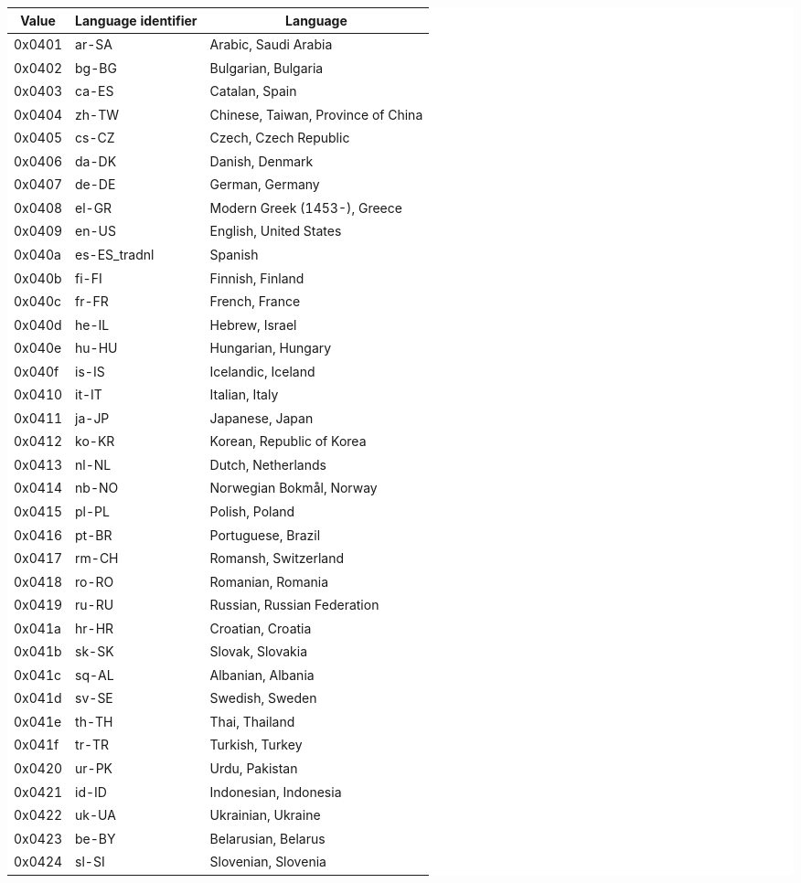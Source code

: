 | Value  | Language identifier | Language                                                 |
| ------ | ------------------- | -------------------------------------------------------- |
| 0x0401 | ar-SA               | Arabic, Saudi Arabia                                     |
| 0x0402 | bg-BG               | Bulgarian, Bulgaria                                      |
| 0x0403 | ca-ES               | Catalan, Spain                                           |
| 0x0404 | zh-TW               | Chinese, Taiwan, Province of China                       |
| 0x0405 | cs-CZ               | Czech, Czech Republic                                    |
| 0x0406 | da-DK               | Danish, Denmark                                          |
| 0x0407 | de-DE               | German, Germany                                          |
| 0x0408 | el-GR               | Modern Greek (1453-), Greece                             |
| 0x0409 | en-US               | English, United States                                   |
| 0x040a | es-ES_tradnl        | Spanish                                                  |
| 0x040b | fi-FI               | Finnish, Finland                                         |
| 0x040c | fr-FR               | French, France                                           |
| 0x040d | he-IL               | Hebrew, Israel                                           |
| 0x040e | hu-HU               | Hungarian, Hungary                                       |
| 0x040f | is-IS               | Icelandic, Iceland                                       |
| 0x0410 | it-IT               | Italian, Italy                                           |
| 0x0411 | ja-JP               | Japanese, Japan                                          |
| 0x0412 | ko-KR               | Korean, Republic of Korea                                |
| 0x0413 | nl-NL               | Dutch, Netherlands                                       |
| 0x0414 | nb-NO               | Norwegian Bokmål, Norway                                 |
| 0x0415 | pl-PL               | Polish, Poland                                           |
| 0x0416 | pt-BR               | Portuguese, Brazil                                       |
| 0x0417 | rm-CH               | Romansh, Switzerland                                     |
| 0x0418 | ro-RO               | Romanian, Romania                                        |
| 0x0419 | ru-RU               | Russian, Russian Federation                              |
| 0x041a | hr-HR               | Croatian, Croatia                                        |
| 0x041b | sk-SK               | Slovak, Slovakia                                         |
| 0x041c | sq-AL               | Albanian, Albania                                        |
| 0x041d | sv-SE               | Swedish, Sweden                                          |
| 0x041e | th-TH               | Thai, Thailand                                           |
| 0x041f | tr-TR               | Turkish, Turkey                                          |
| 0x0420 | ur-PK               | Urdu, Pakistan                                           |
| 0x0421 | id-ID               | Indonesian, Indonesia                                    |
| 0x0422 | uk-UA               | Ukrainian, Ukraine                                       |
| 0x0423 | be-BY               | Belarusian, Belarus                                      |
| 0x0424 | sl-SI               | Slovenian, Slovenia                                      |